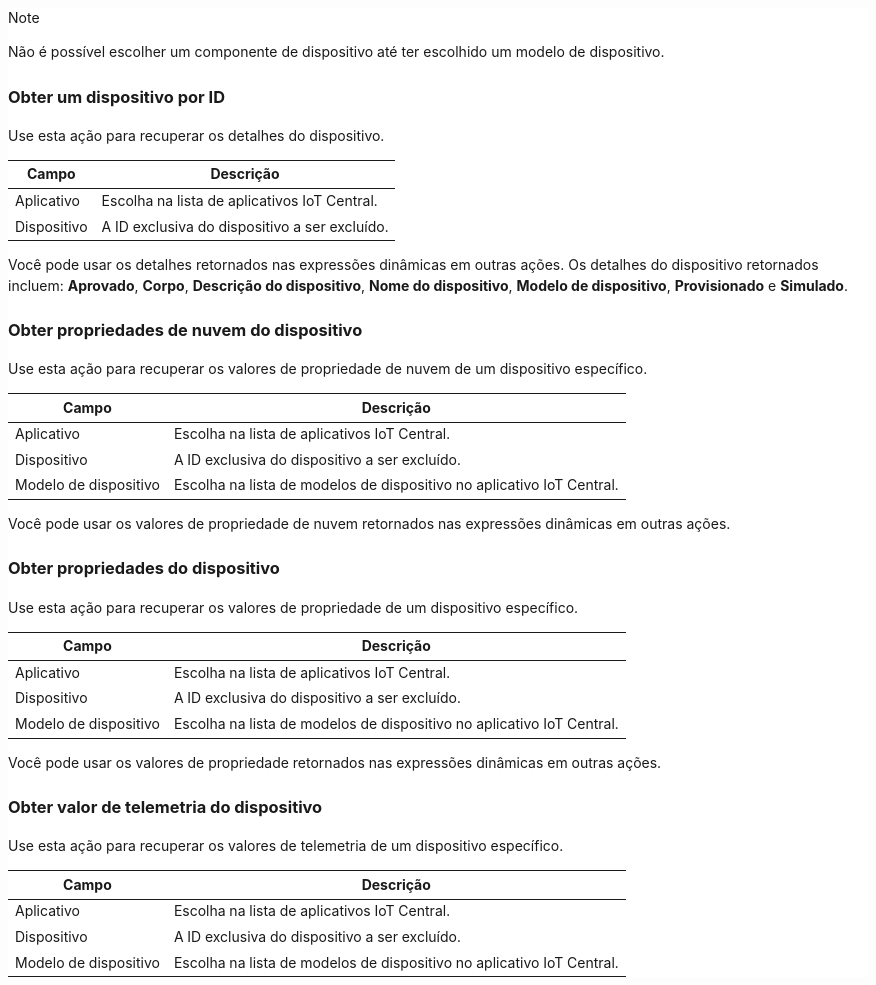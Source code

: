 > [!NOTE]
> Não é possível escolher um componente de dispositivo até ter escolhido um modelo de dispositivo.

### <a name="get-a-device-by-id"></a>Obter um dispositivo por ID

Use esta ação para recuperar os detalhes do dispositivo.

| Campo | Descrição |
| ----- | ----------- |
| Aplicativo | Escolha na lista de aplicativos IoT Central. |
| Dispositivo | A ID exclusiva do dispositivo a ser excluído. |

Você pode usar os detalhes retornados nas expressões dinâmicas em outras ações. Os detalhes do dispositivo retornados incluem: **Aprovado**, **Corpo**, **Descrição do dispositivo**, **Nome do dispositivo**, **Modelo de dispositivo**, **Provisionado** e **Simulado**.

### <a name="get-device-cloud-properties"></a>Obter propriedades de nuvem do dispositivo

Use esta ação para recuperar os valores de propriedade de nuvem de um dispositivo específico.

| Campo | Descrição |
| ----- | ----------- |
| Aplicativo | Escolha na lista de aplicativos IoT Central. |
| Dispositivo | A ID exclusiva do dispositivo a ser excluído. |
| Modelo de dispositivo | Escolha na lista de modelos de dispositivo no aplicativo IoT Central. |

Você pode usar os valores de propriedade de nuvem retornados nas expressões dinâmicas em outras ações.

### <a name="get-device-properties"></a>Obter propriedades do dispositivo

Use esta ação para recuperar os valores de propriedade de um dispositivo específico.

| Campo | Descrição |
| ----- | ----------- |
| Aplicativo | Escolha na lista de aplicativos IoT Central. |
| Dispositivo | A ID exclusiva do dispositivo a ser excluído. |
| Modelo de dispositivo | Escolha na lista de modelos de dispositivo no aplicativo IoT Central. |

Você pode usar os valores de propriedade retornados nas expressões dinâmicas em outras ações.

### <a name="get-device-telemetry-value"></a>Obter valor de telemetria do dispositivo

Use esta ação para recuperar os valores de telemetria de um dispositivo específico.

| Campo | Descrição |
| ----- | ----------- |
| Aplicativo | Escolha na lista de aplicativos IoT Central. |
| Dispositivo | A ID exclusiva do dispositivo a ser excluído. |
| Modelo de dispositivo | Escolha na lista de modelos de dispositivo no aplicativo IoT Central. |

